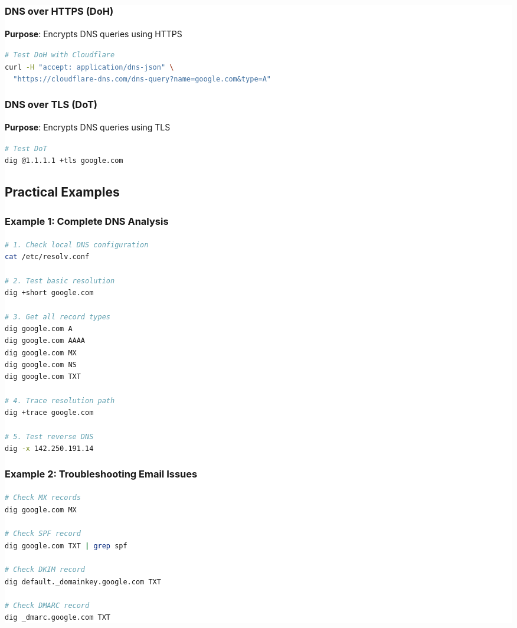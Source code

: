 ### DNS over HTTPS (DoH)
**Purpose**: Encrypts DNS queries using HTTPS

```bash
# Test DoH with Cloudflare
curl -H "accept: application/dns-json" \
  "https://cloudflare-dns.com/dns-query?name=google.com&type=A"
```

### DNS over TLS (DoT)
**Purpose**: Encrypts DNS queries using TLS

```bash
# Test DoT
dig @1.1.1.1 +tls google.com
```

## Practical Examples

### Example 1: Complete DNS Analysis
```bash
# 1. Check local DNS configuration
cat /etc/resolv.conf

# 2. Test basic resolution
dig +short google.com

# 3. Get all record types
dig google.com A
dig google.com AAAA
dig google.com MX
dig google.com NS
dig google.com TXT

# 4. Trace resolution path
dig +trace google.com

# 5. Test reverse DNS
dig -x 142.250.191.14
```

### Example 2: Troubleshooting Email Issues
```bash
# Check MX records
dig google.com MX

# Check SPF record
dig google.com TXT | grep spf

# Check DKIM record
dig default._domainkey.google.com TXT

# Check DMARC record
dig _dmarc.google.com TXT
```
